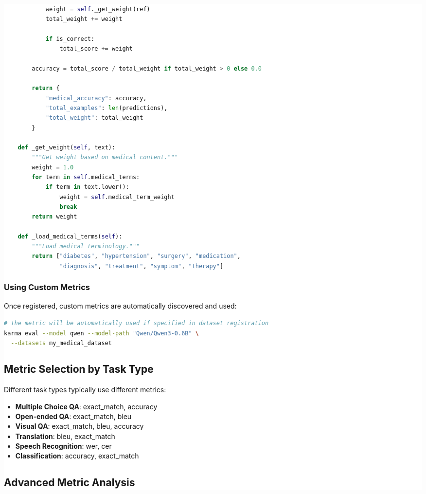 ```python
            weight = self._get_weight(ref)
            total_weight += weight
            
            if is_correct:
                total_score += weight
        
        accuracy = total_score / total_weight if total_weight > 0 else 0.0
        
        return {
            "medical_accuracy": accuracy,
            "total_examples": len(predictions),
            "total_weight": total_weight
        }
    
    def _get_weight(self, text):
        """Get weight based on medical content."""
        weight = 1.0
        for term in self.medical_terms:
            if term in text.lower():
                weight = self.medical_term_weight
                break
        return weight
    
    def _load_medical_terms(self):
        """Load medical terminology."""
        return ["diabetes", "hypertension", "surgery", "medication",
                "diagnosis", "treatment", "symptom", "therapy"]
```

### Using Custom Metrics

Once registered, custom metrics are automatically discovered and used:

```bash
# The metric will be automatically used if specified in dataset registration
karma eval --model qwen --model-path "Qwen/Qwen3-0.6B" \
  --datasets my_medical_dataset
```

## Metric Selection by Task Type

Different task types typically use different metrics:

- **Multiple Choice QA**: exact_match, accuracy
- **Open-ended QA**: exact_match, bleu
- **Visual QA**: exact_match, bleu, accuracy
- **Translation**: bleu, exact_match
- **Speech Recognition**: wer, cer
- **Classification**: accuracy, exact_match

## Advanced Metric Analysis
